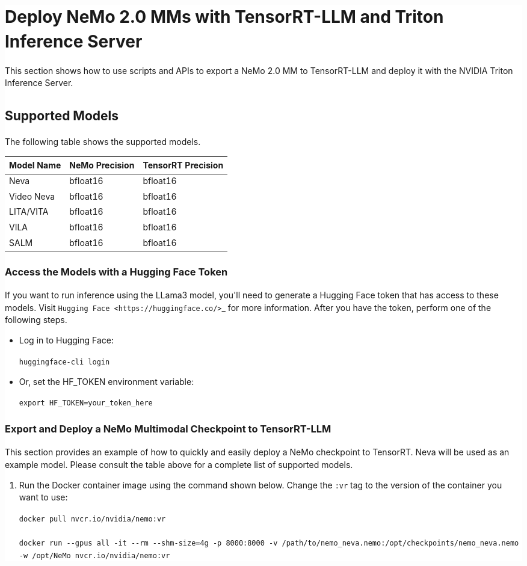 # Deploy NeMo 2.0 MMs with TensorRT-LLM and Triton Inference Server

This section shows how to use scripts and APIs to export a NeMo 2.0 MM to TensorRT-LLM and deploy it with the NVIDIA Triton Inference Server.


## Supported Models

The following table shows the supported models.

| Model Name   | NeMo Precision | TensorRT Precision |
| :----------  | -------------- |--------------------|
| Neva         | bfloat16       | bfloat16           |
| Video Neva   | bfloat16       | bfloat16           |
| LITA/VITA    | bfloat16       | bfloat16           |
| VILA         | bfloat16       | bfloat16           |
| SALM         | bfloat16       | bfloat16           |


### Access the Models with a Hugging Face Token

If you want to run inference using the LLama3 model, you'll need to generate a Hugging Face token that has access to these models. Visit `Hugging Face <https://huggingface.co/>`_ for more information. After you have the token, perform one of the following steps.

- Log in to Hugging Face:

    ```shell
    huggingface-cli login
    ```

- Or, set the HF_TOKEN environment variable:

    ```shell
    export HF_TOKEN=your_token_here
    ```

### Export and Deploy a NeMo Multimodal Checkpoint to TensorRT-LLM

This section provides an example of how to quickly and easily deploy a NeMo checkpoint to TensorRT. Neva will be used as an example model. Please consult the table above for a complete list of supported models.

1. Run the Docker container image using the command shown below. Change the ``:vr`` tag to the version of the container you want to use:

   ```shell
   docker pull nvcr.io/nvidia/nemo:vr
   
   docker run --gpus all -it --rm --shm-size=4g -p 8000:8000 -v /path/to/nemo_neva.nemo:/opt/checkpoints/nemo_neva.nemo -w /opt/NeMo nvcr.io/nvidia/nemo:vr
   ```
